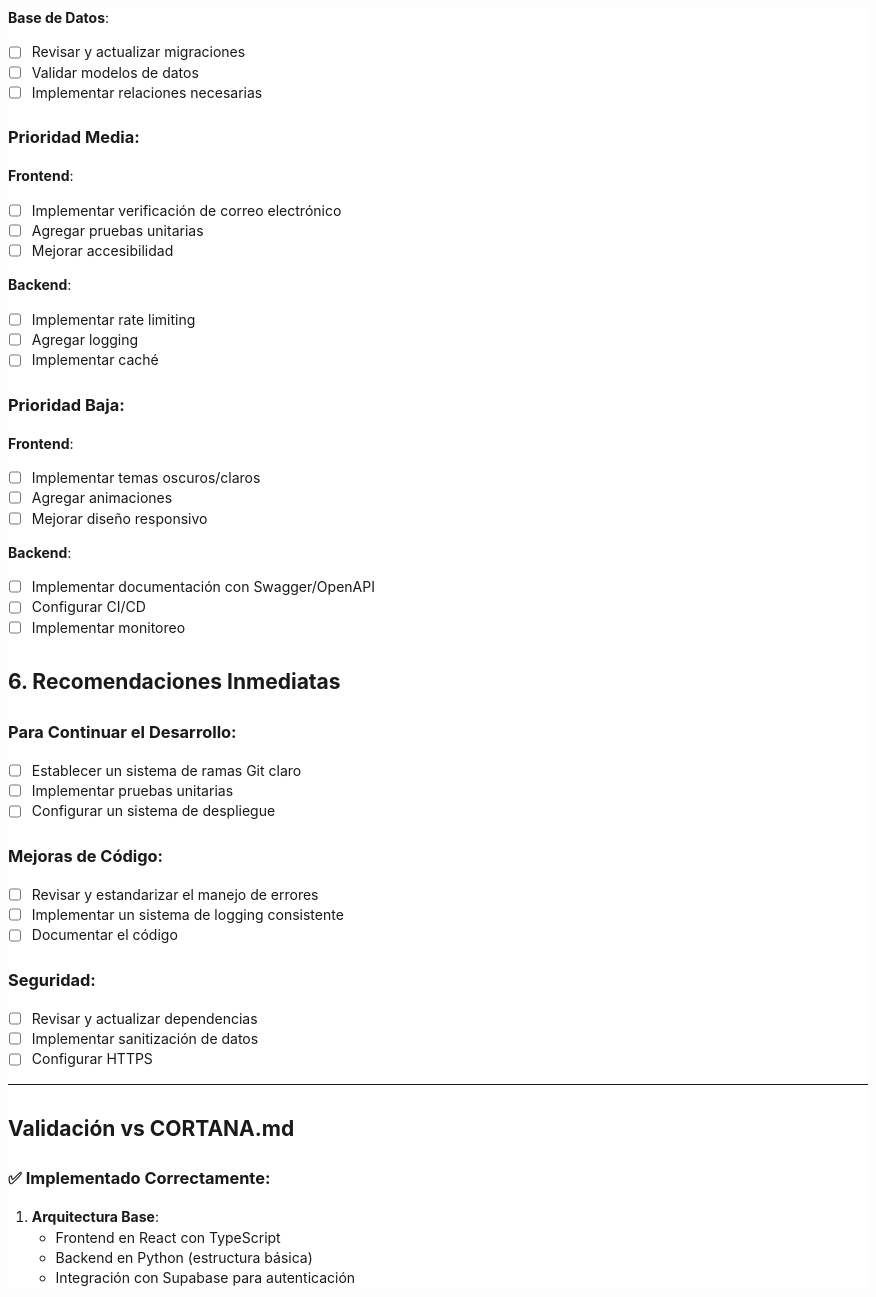 **Base de Datos**:
- [ ] Revisar y actualizar migraciones
- [ ] Validar modelos de datos
- [ ] Implementar relaciones necesarias

### Prioridad Media:
**Frontend**:
- [ ] Implementar verificación de correo electrónico
- [ ] Agregar pruebas unitarias
- [ ] Mejorar accesibilidad

**Backend**:
- [ ] Implementar rate limiting
- [ ] Agregar logging
- [ ] Implementar caché

### Prioridad Baja:
**Frontend**:
- [ ] Implementar temas oscuros/claros
- [ ] Agregar animaciones
- [ ] Mejorar diseño responsivo

**Backend**:
- [ ] Implementar documentación con Swagger/OpenAPI
- [ ] Configurar CI/CD
- [ ] Implementar monitoreo

## 6. Recomendaciones Inmediatas

### Para Continuar el Desarrollo:
- [ ] Establecer un sistema de ramas Git claro
- [ ] Implementar pruebas unitarias
- [ ] Configurar un sistema de despliegue

### Mejoras de Código:
- [ ] Revisar y estandarizar el manejo de errores
- [ ] Implementar un sistema de logging consistente
- [ ] Documentar el código

### Seguridad:
- [ ] Revisar y actualizar dependencias
- [ ] Implementar sanitización de datos
- [ ] Configurar HTTPS

---
## Validación vs CORTANA.md

### ✅ Implementado Correctamente:
1. **Arquitectura Base**:
   - Frontend en React con TypeScript
   - Backend en Python (estructura básica)
   - Integración con Supabase para autenticación
